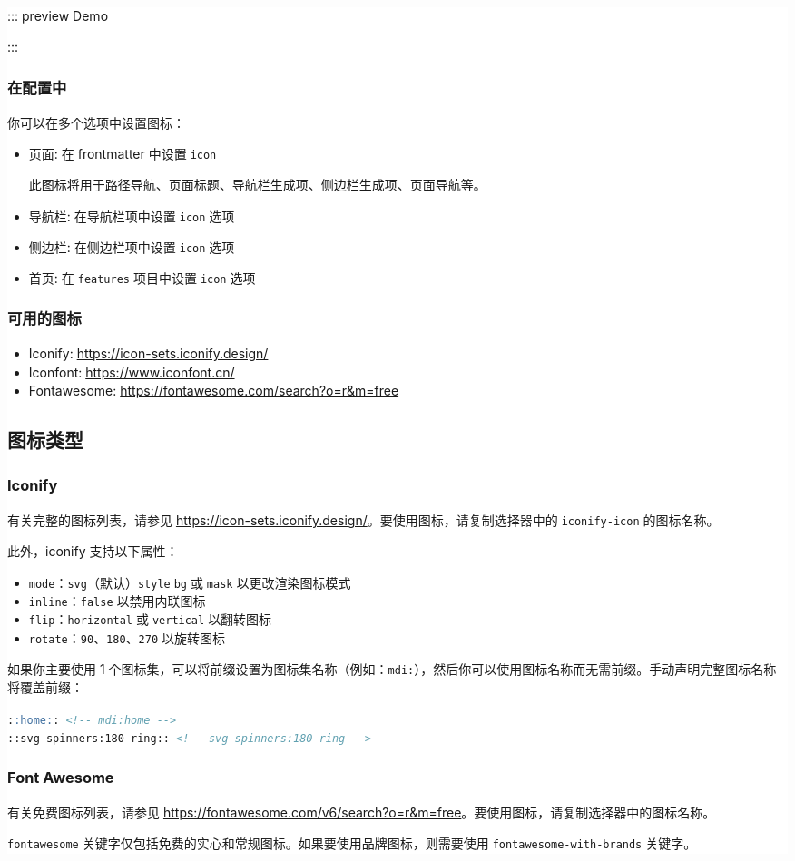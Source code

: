 ::: preview Demo

<VPIcon icon="home" color="red" />
<VPIcon
  icon="//theme-hope-assets.vuejs.press/logo.svg"
  size="4rem"
  verticalAlign="middle"
/>

:::

### 在配置中

你可以在多个选项中设置图标：

- 页面: 在 frontmatter 中设置 `icon`

  此图标将用于路径导航、页面标题、导航栏生成项、侧边栏生成项、页面导航等。

- 导航栏: 在导航栏项中设置 `icon` 选项

- 侧边栏: 在侧边栏项中设置 `icon` 选项

- 首页: 在 `features` 项目中设置 `icon` 选项

### 可用的图标

- Iconify: <https://icon-sets.iconify.design/>
- Iconfont: <https://www.iconfont.cn/>
- Fontawesome: <https://fontawesome.com/search?o=r&m=free>

## 图标类型

### Iconify

有关完整的图标列表，请参见 <https://icon-sets.iconify.design/>。要使用图标，请复制选择器中的 `iconify-icon` 的图标名称。

此外，iconify 支持以下属性：

- `mode`：`svg`（默认）`style` `bg` 或 `mask` 以更改渲染图标模式
- `inline`：`false` 以禁用内联图标
- `flip`：`horizontal` 或 `vertical` 以翻转图标
- `rotate`：`90`、`180`、`270` 以旋转图标

如果你主要使用 1 个图标集，可以将前缀设置为图标集名称（例如：`mdi:`），然后你可以使用图标名称而无需前缀。手动声明完整图标名称将覆盖前缀：

```md
::home:: <!-- mdi:home -->
::svg-spinners:180-ring:: <!-- svg-spinners:180-ring -->
```

### Font Awesome

有关免费图标列表，请参见 <https://fontawesome.com/v6/search?o=r&m=free>。要使用图标，请复制选择器中的图标名称。

`fontawesome` 关键字仅包括免费的实心和常规图标。如果要使用品牌图标，则需要使用 `fontawesome-with-brands` 关键字。
